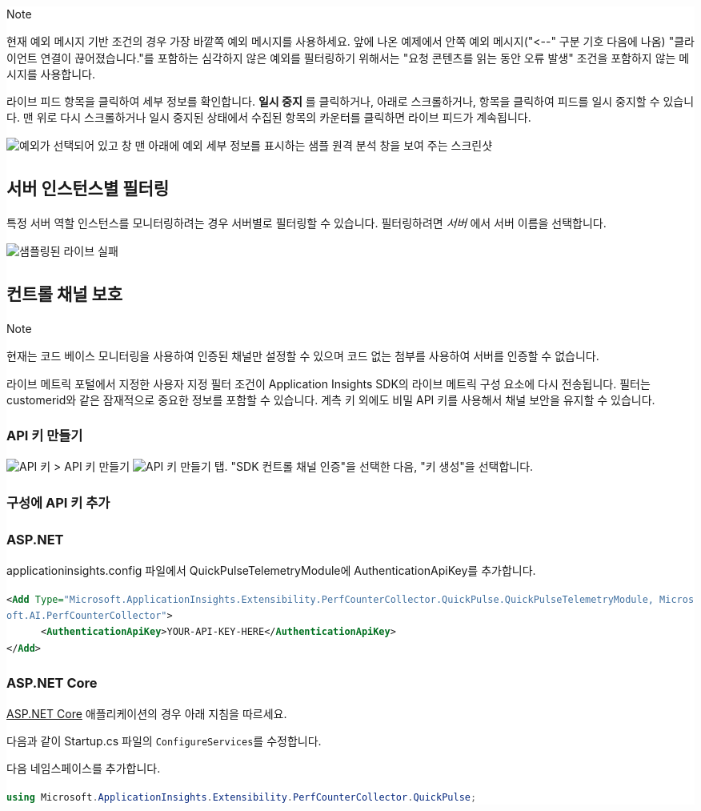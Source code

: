 > [!NOTE]
> 현재 예외 메시지 기반 조건의 경우 가장 바깥쪽 예외 메시지를 사용하세요. 앞에 나온 예제에서 안쪽 예외 메시지("<--" 구분 기호 다음에 나옴) "클라이언트 연결이 끊어졌습니다."를 포함하는 심각하지 않은 예외를 필터링하기 위해서는 "요청 콘텐츠를 읽는 동안 오류 발생" 조건을 포함하지 않는 메시지를 사용합니다.

라이브 피드 항목을 클릭하여 세부 정보를 확인합니다. **일시 중지** 를 클릭하거나, 아래로 스크롤하거나, 항목을 클릭하여 피드를 일시 중지할 수 있습니다. 맨 위로 다시 스크롤하거나 일시 중지된 상태에서 수집된 항목의 카운터를 클릭하면 라이브 피드가 계속됩니다.

![예외가 선택되어 있고 창 맨 아래에 예외 세부 정보를 표시하는 샘플 원격 분석 창을 보여 주는 스크린샷](./media/live-stream/sample-telemetry.png)

## <a name="filter-by-server-instance"></a>서버 인스턴스별 필터링

특정 서버 역할 인스턴스를 모니터링하려는 경우 서버별로 필터링할 수 있습니다. 필터링하려면 *서버* 에서 서버 이름을 선택합니다.

![샘플링된 라이브 실패](./media/live-stream/filter-by-server.png)

## <a name="secure-the-control-channel"></a>컨트롤 채널 보호

> [!NOTE]
> 현재는 코드 베이스 모니터링을 사용하여 인증된 채널만 설정할 수 있으며 코드 없는 첨부를 사용하여 서버를 인증할 수 없습니다.

라이브 메트릭 포털에서 지정한 사용자 지정 필터 조건이 Application Insights SDK의 라이브 메트릭 구성 요소에 다시 전송됩니다. 필터는 customerid와 같은 잠재적으로 중요한 정보를 포함할 수 있습니다. 계측 키 외에도 비밀 API 키를 사용해서 채널 보안을 유지할 수 있습니다.

### <a name="create-an-api-key"></a>API 키 만들기

![API 키 > API 키 만들기](./media/live-stream/api-key.png)
![API 키 만들기 탭. "SDK 컨트롤 채널 인증"을 선택한 다음, "키 생성"을 선택합니다.](./media/live-stream/create-api-key.png)

### <a name="add-api-key-to-configuration"></a>구성에 API 키 추가

### <a name="aspnet"></a>ASP.NET

applicationinsights.config 파일에서 QuickPulseTelemetryModule에 AuthenticationApiKey를 추가합니다.

```XML
<Add Type="Microsoft.ApplicationInsights.Extensibility.PerfCounterCollector.QuickPulse.QuickPulseTelemetryModule, Microsoft.AI.PerfCounterCollector">
      <AuthenticationApiKey>YOUR-API-KEY-HERE</AuthenticationApiKey>
</Add>
```

### <a name="aspnet-core"></a>ASP.NET Core

[ASP.NET Core](./asp-net-core.md) 애플리케이션의 경우 아래 지침을 따르세요.

다음과 같이 Startup.cs 파일의 `ConfigureServices`를 수정합니다.

다음 네임스페이스를 추가합니다.

```csharp
using Microsoft.ApplicationInsights.Extensibility.PerfCounterCollector.QuickPulse;
```
